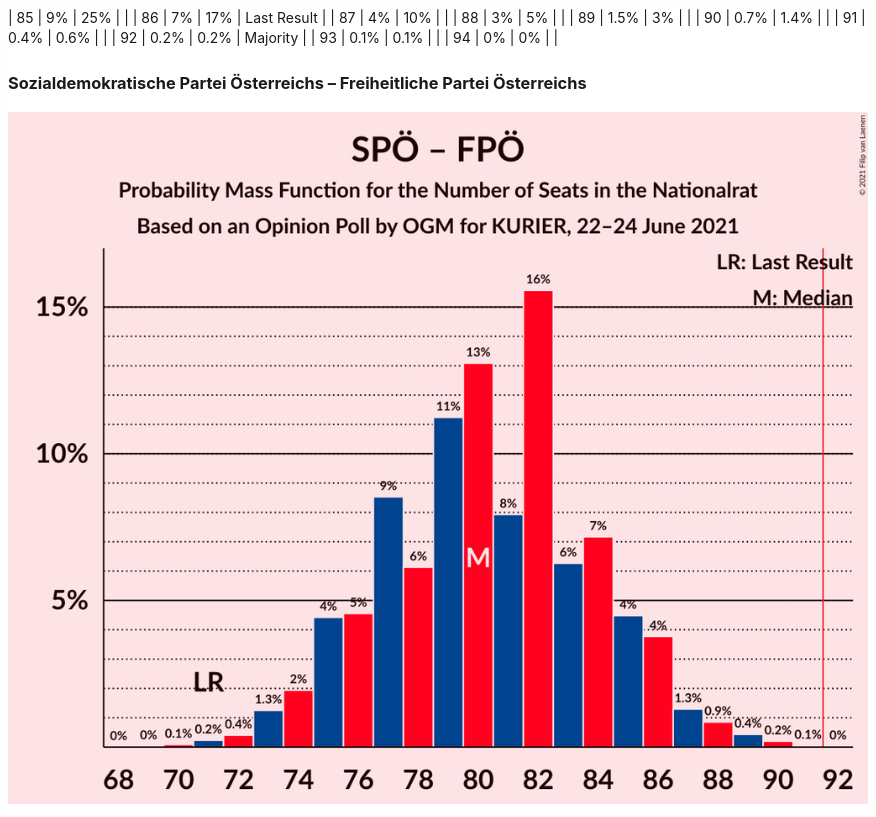 | 85 | 9% | 25% |  |
| 86 | 7% | 17% | Last Result |
| 87 | 4% | 10% |  |
| 88 | 3% | 5% |  |
| 89 | 1.5% | 3% |  |
| 90 | 0.7% | 1.4% |  |
| 91 | 0.4% | 0.6% |  |
| 92 | 0.2% | 0.2% | Majority |
| 93 | 0.1% | 0.1% |  |
| 94 | 0% | 0% |  |

### Sozialdemokratische Partei Österreichs – Freiheitliche Partei Österreichs

![Graph with seats probability mass function not yet produced](2021-06-24-OGM-coalitions-seats-pmf-spö–fpö.png "Seats Probability Mass Function")
